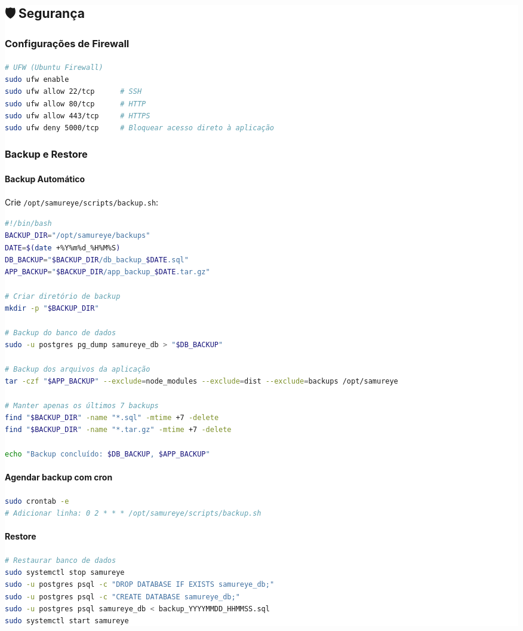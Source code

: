 ## 🛡️ Segurança

### Configurações de Firewall

```bash
# UFW (Ubuntu Firewall)
sudo ufw enable
sudo ufw allow 22/tcp      # SSH
sudo ufw allow 80/tcp      # HTTP
sudo ufw allow 443/tcp     # HTTPS
sudo ufw deny 5000/tcp     # Bloquear acesso direto à aplicação
```

### Backup e Restore

#### Backup Automático

Crie `/opt/samureye/scripts/backup.sh`:

```bash
#!/bin/bash
BACKUP_DIR="/opt/samureye/backups"
DATE=$(date +%Y%m%d_%H%M%S)
DB_BACKUP="$BACKUP_DIR/db_backup_$DATE.sql"
APP_BACKUP="$BACKUP_DIR/app_backup_$DATE.tar.gz"

# Criar diretório de backup
mkdir -p "$BACKUP_DIR"

# Backup do banco de dados
sudo -u postgres pg_dump samureye_db > "$DB_BACKUP"

# Backup dos arquivos da aplicação
tar -czf "$APP_BACKUP" --exclude=node_modules --exclude=dist --exclude=backups /opt/samureye

# Manter apenas os últimos 7 backups
find "$BACKUP_DIR" -name "*.sql" -mtime +7 -delete
find "$BACKUP_DIR" -name "*.tar.gz" -mtime +7 -delete

echo "Backup concluído: $DB_BACKUP, $APP_BACKUP"
```

#### Agendar backup com cron

```bash
sudo crontab -e
# Adicionar linha: 0 2 * * * /opt/samureye/scripts/backup.sh
```

#### Restore

```bash
# Restaurar banco de dados
sudo systemctl stop samureye
sudo -u postgres psql -c "DROP DATABASE IF EXISTS samureye_db;"
sudo -u postgres psql -c "CREATE DATABASE samureye_db;"
sudo -u postgres psql samureye_db < backup_YYYYMMDD_HHMMSS.sql
sudo systemctl start samureye
```
